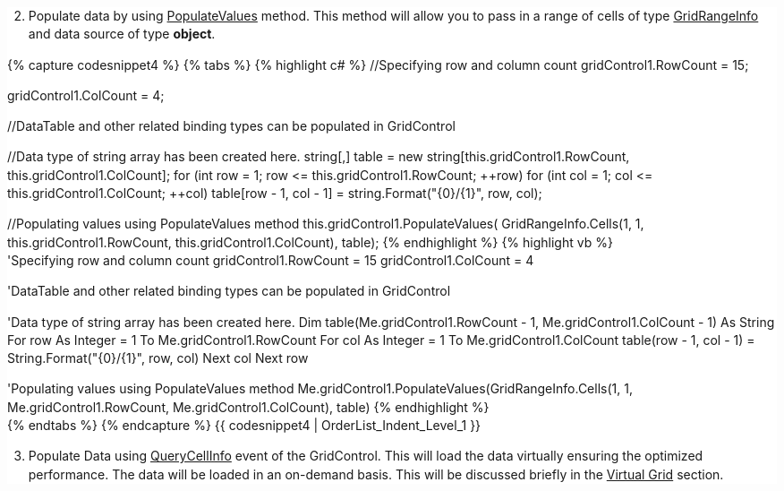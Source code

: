 2. Populate data by using [PopulateValues](https://help.syncfusion.com/cr/windowsforms/Syncfusion.Windows.Forms.Grid.GridModel.html#Syncfusion_Windows_Forms_Grid_GridModel_PopulateValues_Syncfusion_Windows_Forms_Grid_GridRangeInfo_System_Object_) method. This method will allow you to pass in a range of cells of type [GridRangeInfo](https://help.syncfusion.com/cr/windowsforms/Syncfusion.Windows.Forms.Grid.GridRangeInfo.html#) and data source of type **object**. 

{% capture codesnippet4 %}​
{% tabs %}
{% highlight c# %}
//Specifying row and column count
gridControl1.RowCount = 15;

gridControl1.ColCount = 4;

//DataTable and other related binding types can be populated in GridControl

//Data type of string array has been created here.
string[,] table = new string[this.gridControl1.RowCount, this.gridControl1.ColCount];
for (int row = 1; row <= this.gridControl1.RowCount; ++row)
for (int col = 1; col <= this.gridControl1.ColCount; ++col)
table[row - 1, col - 1] = string.Format("{0}/{1}", row, col);

//Populating values using PopulateValues method
this.gridControl1.PopulateValues(
GridRangeInfo.Cells(1, 1, this.gridControl1.RowCount, this.gridControl1.ColCount),
table);
{% endhighlight %}
{% highlight vb %}  
'Specifying row and column count
gridControl1.RowCount = 15
gridControl1.ColCount = 4

'DataTable and other related binding types can be populated in GridControl

'Data type of string array has been created here.
 Dim table(Me.gridControl1.RowCount - 1, Me.gridControl1.ColCount - 1) As String
 For row As Integer = 1 To Me.gridControl1.RowCount
 For col As Integer = 1 To Me.gridControl1.ColCount
 table(row - 1, col - 1) = String.Format("{0}/{1}", row, col)
 Next col
 Next row

'Populating values using PopulateValues method
Me.gridControl1.PopulateValues(GridRangeInfo.Cells(1, 1, Me.gridControl1.RowCount, Me.gridControl1.ColCount), table)
{% endhighlight %}	
{% endtabs %}
{% endcapture %}
{{ codesnippet4 | OrderList_Indent_Level_1 }}

3. Populate Data using [QueryCellInfo](https://help.syncfusion.com/cr/windowsforms/Syncfusion.Windows.Forms.Grid.GridControl.html) event of the GridControl. This will load the data virtually ensuring the optimized performance. The data will be loaded in an on-demand basis. This will be discussed briefly in the [Virtual Grid](https://help.syncfusion.com/windowsforms/grid-control/virtual-grid) section.
